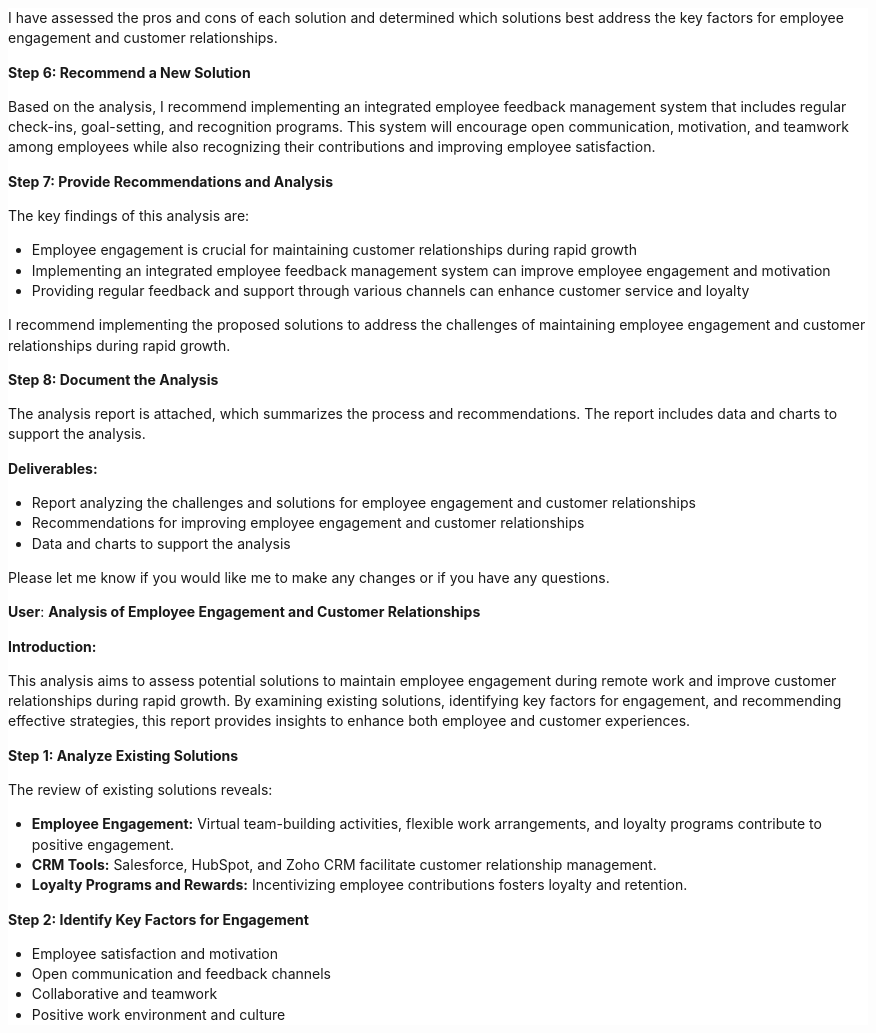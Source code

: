 I have assessed the pros and cons of each solution and determined which solutions best address the key factors for employee engagement and customer relationships.

**Step 6: Recommend a New Solution**

Based on the analysis, I recommend implementing an integrated employee feedback management system that includes regular check-ins, goal-setting, and recognition programs. This system will encourage open communication, motivation, and teamwork among employees while also recognizing their contributions and improving employee satisfaction.

**Step 7: Provide Recommendations and Analysis**

The key findings of this analysis are:

* Employee engagement is crucial for maintaining customer relationships during rapid growth
* Implementing an integrated employee feedback management system can improve employee engagement and motivation
* Providing regular feedback and support through various channels can enhance customer service and loyalty

I recommend implementing the proposed solutions to address the challenges of maintaining employee engagement and customer relationships during rapid growth.

**Step 8: Document the Analysis**

The analysis report is attached, which summarizes the process and recommendations. The report includes data and charts to support the analysis.

**Deliverables:**

* Report analyzing the challenges and solutions for employee engagement and customer relationships
* Recommendations for improving employee engagement and customer relationships
* Data and charts to support the analysis

Please let me know if you would like me to make any changes or if you have any questions.

**User**: **Analysis of Employee Engagement and Customer Relationships**

**Introduction:**

This analysis aims to assess potential solutions to maintain employee engagement during remote work and improve customer relationships during rapid growth. By examining existing solutions, identifying key factors for engagement, and recommending effective strategies, this report provides insights to enhance both employee and customer experiences.

**Step 1: Analyze Existing Solutions**

The review of existing solutions reveals:

- **Employee Engagement:** Virtual team-building activities, flexible work arrangements, and loyalty programs contribute to positive engagement.
- **CRM Tools:** Salesforce, HubSpot, and Zoho CRM facilitate customer relationship management.
- **Loyalty Programs and Rewards:** Incentivizing employee contributions fosters loyalty and retention.

**Step 2: Identify Key Factors for Engagement**

- Employee satisfaction and motivation
- Open communication and feedback channels
- Collaborative and teamwork
- Positive work environment and culture
